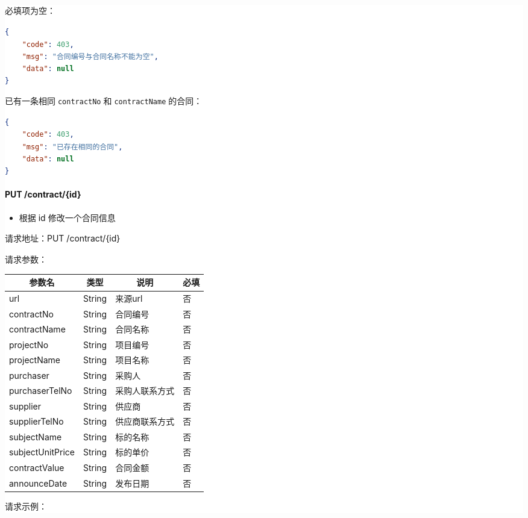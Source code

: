 
必填项为空：

```json
{
    "code": 403,
    "msg": "合同编号与合同名称不能为空",
    "data": null
}
```

已有一条相同 `contractNo` 和 `contractName` 的合同：

```json
{
    "code": 403,
    "msg": "已存在相同的合同",
    "data": null
}
```

#### PUT /contract/{id}

- 根据 id 修改一个合同信息

请求地址：PUT /contract/{id}

请求参数：

| 参数名           | 类型   | 说明           | 必填 |
| ---------------- | ------ | -------------- | ---- |
| url              | String | 来源url        | 否   |
| contractNo       | String | 合同编号       | 否   |
| contractName     | String | 合同名称       | 否   |
| projectNo        | String | 项目编号       | 否   |
| projectName      | String | 项目名称       | 否   |
| purchaser        | String | 采购人         | 否   |
| purchaserTelNo   | String | 采购人联系方式 | 否   |
| supplier         | String | 供应商         | 否   |
| supplierTelNo    | String | 供应商联系方式 | 否   |
| subjectName      | String | 标的名称       | 否   |
| subjectUnitPrice | String | 标的单价       | 否   |
| contractValue    | String | 合同金额       | 否   |
| announceDate     | String | 发布日期       | 否   |

请求示例：

